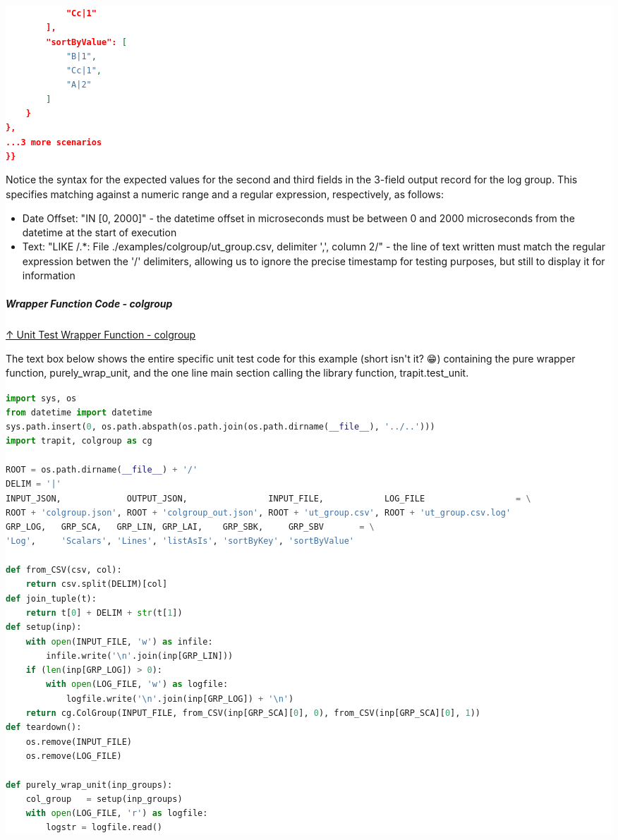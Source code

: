 ```json
            "Cc|1"
        ],
        "sortByValue": [
            "B|1",
            "Cc|1",
            "A|2"
        ]
    }
},
...3 more scenarios
}}
```

Notice the syntax for the expected values for the second and third fields in the 3-field output record for the log group. This specifies matching against a numeric range and a regular expression, respectively, as follows:

- Date Offset: "IN [0, 2000]" - the datetime offset in microseconds must be between 0 and 2000 microseconds from the datetime at the start of execution
- Text: "LIKE /.\*: File ./examples/colgroup/ut_group.csv, delimiter ',', column 2/" - the line of text written must match the regular expression betwen the '/' delimiters, allowing us to ignore the precise timestamp for testing purposes, but still to display it for information


<a id="wrapper-function-code---colgroup"></a>
##### Wrapper Function Code - colgroup
[&uarr; Unit Test Wrapper Function - colgroup](#unit-test-wrapper-function---colgroup)<br />

The text box below shows the entire specific unit test code for this example (short isn't it? &#128513;) containing the pure wrapper function, purely_wrap_unit, and the one line main section calling the library function, trapit.test_unit.

```py
import sys, os
from datetime import datetime
sys.path.insert(0, os.path.abspath(os.path.join(os.path.dirname(__file__), '../..')))
import trapit, colgroup as cg

ROOT = os.path.dirname(__file__) + '/'
DELIM = '|'
INPUT_JSON,             OUTPUT_JSON,                INPUT_FILE,            LOG_FILE                  = \
ROOT + 'colgroup.json', ROOT + 'colgroup_out.json', ROOT + 'ut_group.csv', ROOT + 'ut_group.csv.log'
GRP_LOG,   GRP_SCA,   GRP_LIN, GRP_LAI,    GRP_SBK,     GRP_SBV       = \
'Log',     'Scalars', 'Lines', 'listAsIs', 'sortByKey', 'sortByValue'

def from_CSV(csv, col):
    return csv.split(DELIM)[col]
def join_tuple(t):
    return t[0] + DELIM + str(t[1])
def setup(inp):
    with open(INPUT_FILE, 'w') as infile:
        infile.write('\n'.join(inp[GRP_LIN]))
    if (len(inp[GRP_LOG]) > 0):
        with open(LOG_FILE, 'w') as logfile:
            logfile.write('\n'.join(inp[GRP_LOG]) + '\n')
    return cg.ColGroup(INPUT_FILE, from_CSV(inp[GRP_SCA][0], 0), from_CSV(inp[GRP_SCA][0], 1))
def teardown():
    os.remove(INPUT_FILE)
    os.remove(LOG_FILE)

def purely_wrap_unit(inp_groups):
    col_group   = setup(inp_groups)
    with open(LOG_FILE, 'r') as logfile:
        logstr = logfile.read()
```